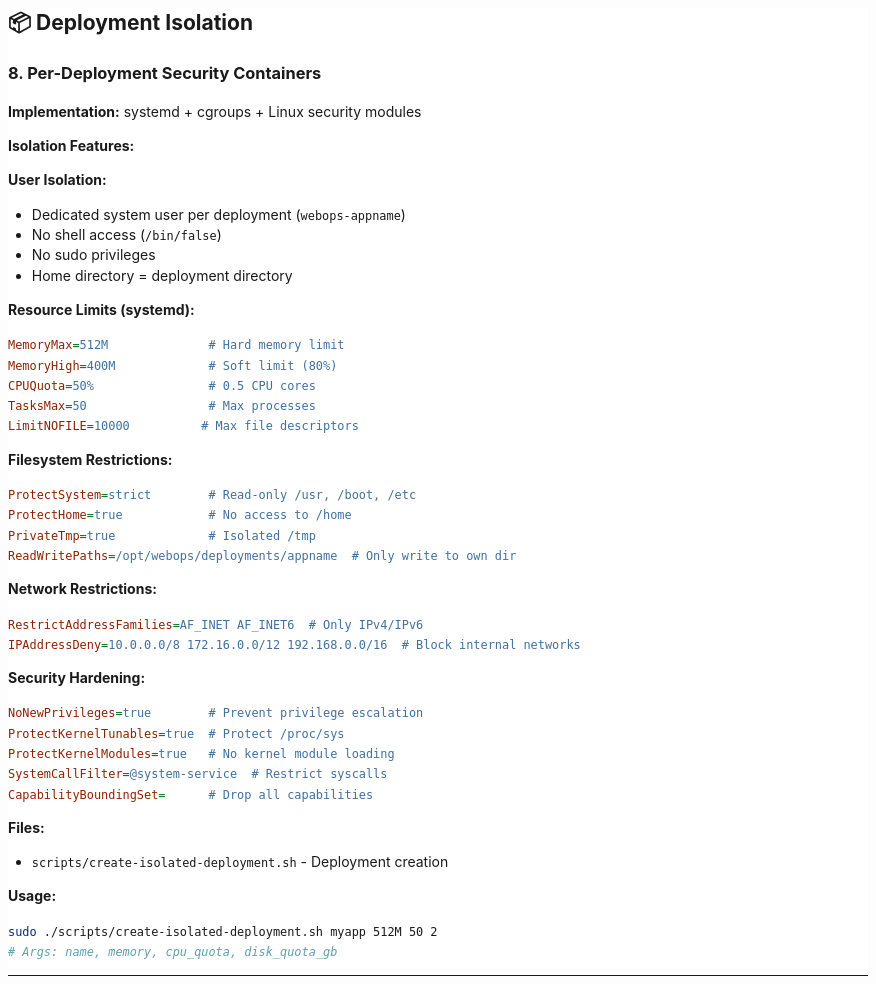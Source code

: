 
## 📦 Deployment Isolation

### 8. **Per-Deployment Security Containers**

**Implementation:** systemd + cgroups + Linux security modules

**Isolation Features:**

**User Isolation:**
- Dedicated system user per deployment (`webops-appname`)
- No shell access (`/bin/false`)
- No sudo privileges
- Home directory = deployment directory

**Resource Limits (systemd):**
```ini
MemoryMax=512M              # Hard memory limit
MemoryHigh=400M             # Soft limit (80%)
CPUQuota=50%                # 0.5 CPU cores
TasksMax=50                 # Max processes
LimitNOFILE=10000          # Max file descriptors
```

**Filesystem Restrictions:**
```ini
ProtectSystem=strict        # Read-only /usr, /boot, /etc
ProtectHome=true            # No access to /home
PrivateTmp=true             # Isolated /tmp
ReadWritePaths=/opt/webops/deployments/appname  # Only write to own dir
```

**Network Restrictions:**
```ini
RestrictAddressFamilies=AF_INET AF_INET6  # Only IPv4/IPv6
IPAddressDeny=10.0.0.0/8 172.16.0.0/12 192.168.0.0/16  # Block internal networks
```

**Security Hardening:**
```ini
NoNewPrivileges=true        # Prevent privilege escalation
ProtectKernelTunables=true  # Protect /proc/sys
ProtectKernelModules=true   # No kernel module loading
SystemCallFilter=@system-service  # Restrict syscalls
CapabilityBoundingSet=      # Drop all capabilities
```

**Files:**
- `scripts/create-isolated-deployment.sh` - Deployment creation

**Usage:**
```bash
sudo ./scripts/create-isolated-deployment.sh myapp 512M 50 2
# Args: name, memory, cpu_quota, disk_quota_gb
```

---
